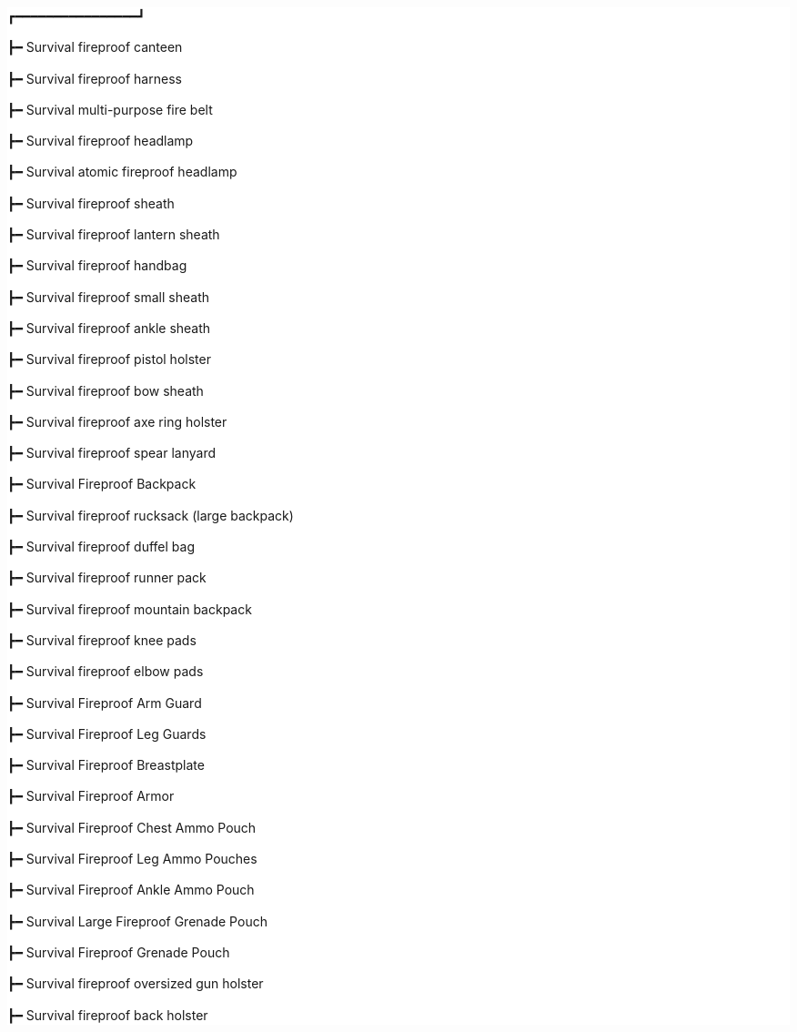 ┏━━━━━━━━━━━━━━━━┛

┣━ Survival fireproof canteen

┣━ Survival fireproof harness

┣━ Survival multi-purpose fire belt

┣━ Survival fireproof headlamp

┣━ Survival atomic fireproof headlamp

┣━ Survival fireproof sheath

┣━ Survival fireproof lantern sheath

┣━ Survival fireproof handbag

┣━ Survival fireproof small sheath

┣━ Survival fireproof ankle sheath

┣━ Survival fireproof pistol holster

┣━ Survival fireproof bow sheath

┣━ Survival fireproof axe ring holster

┣━ Survival fireproof spear lanyard

┣━ Survival Fireproof Backpack

┣━ Survival fireproof rucksack (large backpack)

┣━ Survival fireproof duffel bag

┣━ Survival fireproof runner pack

┣━ Survival fireproof mountain backpack

┣━ Survival fireproof knee pads

┣━ Survival fireproof elbow pads

┣━ Survival Fireproof Arm Guard

┣━ Survival Fireproof Leg Guards

┣━ Survival Fireproof Breastplate

┣━ Survival Fireproof Armor

┣━ Survival Fireproof Chest Ammo Pouch

┣━ Survival Fireproof Leg Ammo Pouches

┣━ Survival Fireproof Ankle Ammo Pouch

┣━ Survival Large Fireproof Grenade Pouch

┣━ Survival Fireproof Grenade Pouch

┣━ Survival fireproof oversized gun holster

┣━ Survival fireproof back holster

